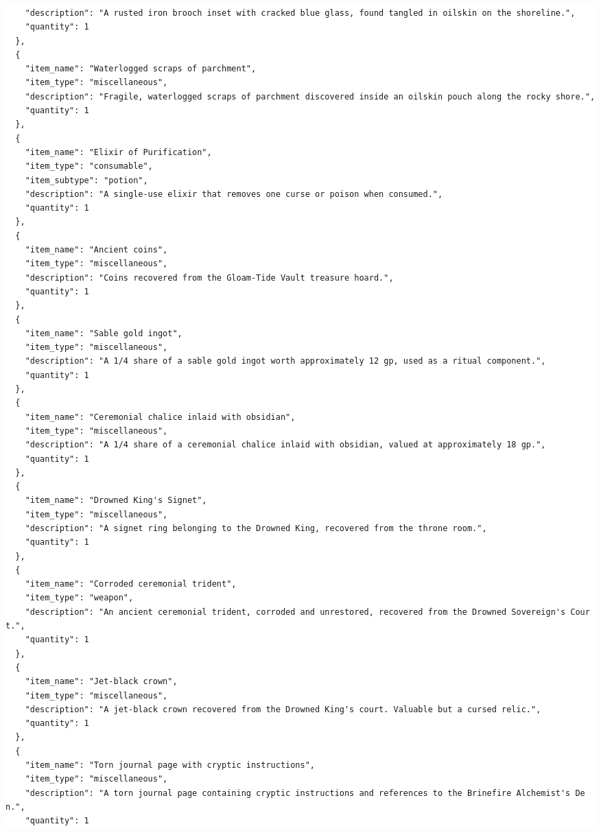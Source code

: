         "description": "A rusted iron brooch inset with cracked blue glass, found tangled in oilskin on the shoreline.",
        "quantity": 1
      },
      {
        "item_name": "Waterlogged scraps of parchment",
        "item_type": "miscellaneous",
        "description": "Fragile, waterlogged scraps of parchment discovered inside an oilskin pouch along the rocky shore.",
        "quantity": 1
      },
      {
        "item_name": "Elixir of Purification",
        "item_type": "consumable",
        "item_subtype": "potion",
        "description": "A single-use elixir that removes one curse or poison when consumed.",
        "quantity": 1
      },
      {
        "item_name": "Ancient coins",
        "item_type": "miscellaneous",
        "description": "Coins recovered from the Gloam-Tide Vault treasure hoard.",
        "quantity": 1
      },
      {
        "item_name": "Sable gold ingot",
        "item_type": "miscellaneous",
        "description": "A 1/4 share of a sable gold ingot worth approximately 12 gp, used as a ritual component.",
        "quantity": 1
      },
      {
        "item_name": "Ceremonial chalice inlaid with obsidian",
        "item_type": "miscellaneous",
        "description": "A 1/4 share of a ceremonial chalice inlaid with obsidian, valued at approximately 18 gp.",
        "quantity": 1
      },
      {
        "item_name": "Drowned King's Signet",
        "item_type": "miscellaneous",
        "description": "A signet ring belonging to the Drowned King, recovered from the throne room.",
        "quantity": 1
      },
      {
        "item_name": "Corroded ceremonial trident",
        "item_type": "weapon",
        "description": "An ancient ceremonial trident, corroded and unrestored, recovered from the Drowned Sovereign's Court.",
        "quantity": 1
      },
      {
        "item_name": "Jet-black crown",
        "item_type": "miscellaneous",
        "description": "A jet-black crown recovered from the Drowned King's court. Valuable but a cursed relic.",
        "quantity": 1
      },
      {
        "item_name": "Torn journal page with cryptic instructions",
        "item_type": "miscellaneous",
        "description": "A torn journal page containing cryptic instructions and references to the Brinefire Alchemist's Den.",
        "quantity": 1